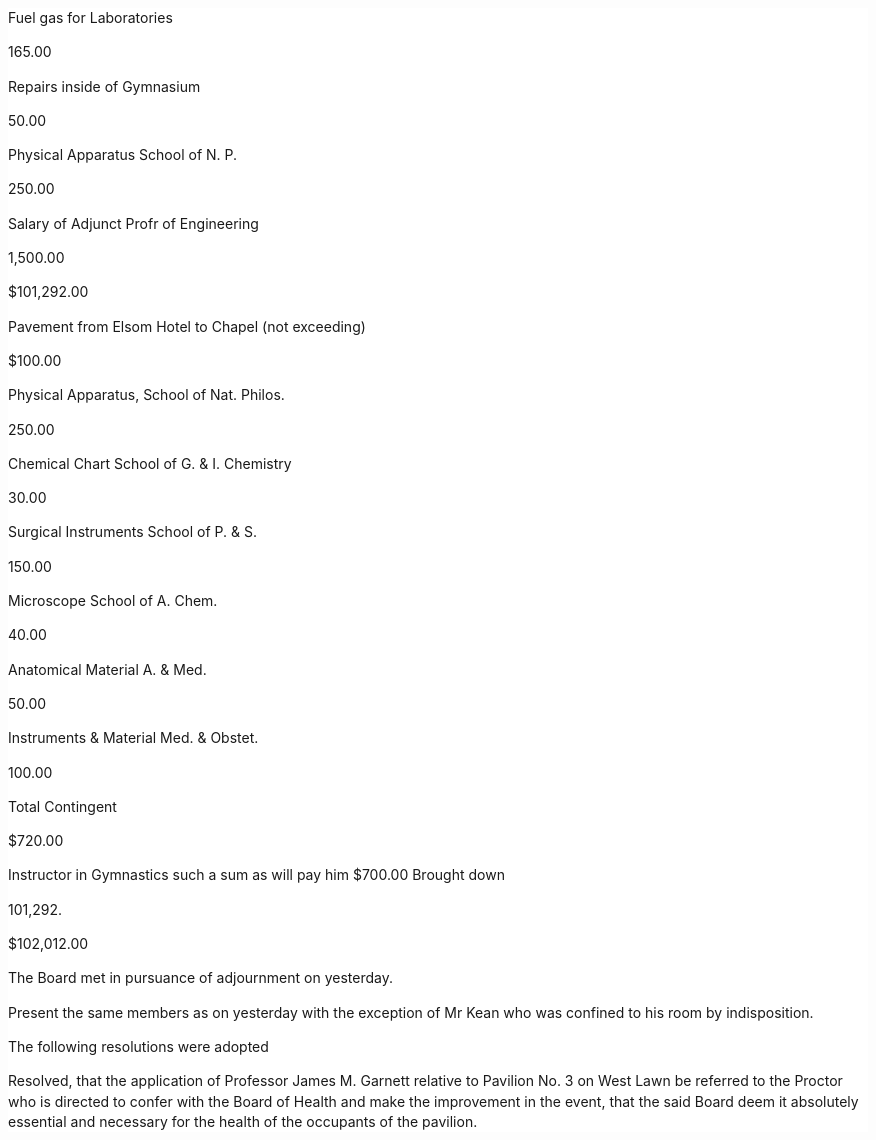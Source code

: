 Fuel gas for Laboratories

165.00

Repairs inside of Gymnasium

50.00

Physical Apparatus School of N. P.

250.00

Salary of Adjunct Profr of Engineering

1,500.00

$101,292.00

Pavement from Elsom Hotel to Chapel (not exceeding)

$100.00

Physical Apparatus, School of Nat. Philos.

250.00

Chemical Chart School of G. & I. Chemistry

30.00

Surgical Instruments School of P. & S.

150.00

Microscope School of A. Chem.

40.00

Anatomical Material A. & Med.

50.00

Instruments & Material Med. & Obstet.

100.00

Total Contingent

$720.00

Instructor in Gymnastics such a sum as will pay him $700.00 Brought down

101,292.

$102,012.00

The Board met in pursuance of adjournment on yesterday.

Present the same members as on yesterday with the exception of Mr Kean who was confined to his room by indisposition.

The following resolutions were adopted

Resolved, that the application of Professor James M. Garnett relative to Pavilion No. 3 on West Lawn be referred to the Proctor who is directed to confer with the Board of Health and make the improvement in the event, that the said Board deem it absolutely essential and necessary for the health of the occupants of the pavilion.
